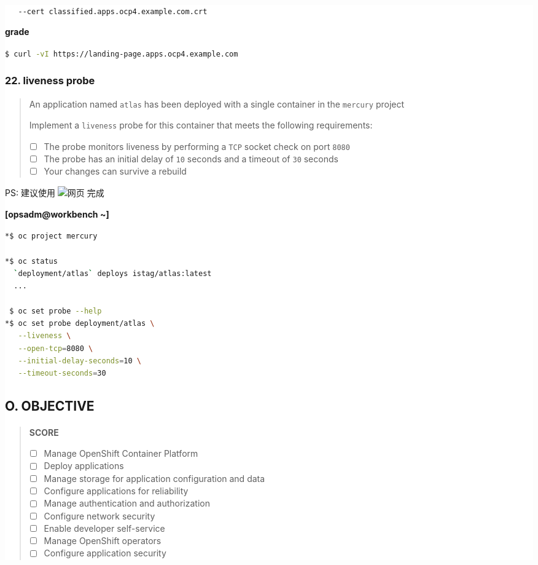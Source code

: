 ```bash
   --cert classified.apps.ocp4.example.com.crt

```

**grade**

```bash
$ curl -vI https://landing-page.apps.ocp4.example.com
```

### 22. liveness probe

> An application named `atlas` has been deployed with a single container in the `mercury` project
>
> Implement a `liveness` probe for this container that meets the following requirements:
>
> - [ ] The probe monitors liveness by performing a `TCP` socket check on port `8080`
> - [ ] The probe has an initial delay of `10` seconds and a timeout of `30` seconds
> - [ ] Your changes can survive a rebuild

PS: 建议使用 <img src='https://www.firefox.com.cn/media/protocol/img/logos/firefox/logo-word-hor.96f28a0f9ae6.svg' width='60'>网页 完成

**[opsadm@workbench ~]**

```bash
*$ oc project mercury

*$ oc status
  `deployment/atlas` deploys istag/atlas:latest
  ...

 $ oc set probe --help
*$ oc set probe deployment/atlas \
   --liveness \
   --open-tcp=8080 \
   --initial-delay-seconds=10 \
   --timeout-seconds=30

```

## O. OBJECTIVE

> **SCORE**
>
> - [ ] Manage OpenShift Container Platform
> - [ ] Deploy applications
> - [ ] Manage storage for application configuration and data
> - [ ] Configure applications for reliability
> - [ ] Manage authentication and authorization
> - [ ] Configure network security
> - [ ] Enable developer self-service
> - [ ] Manage OpenShift operators
> - [ ] Configure application security
